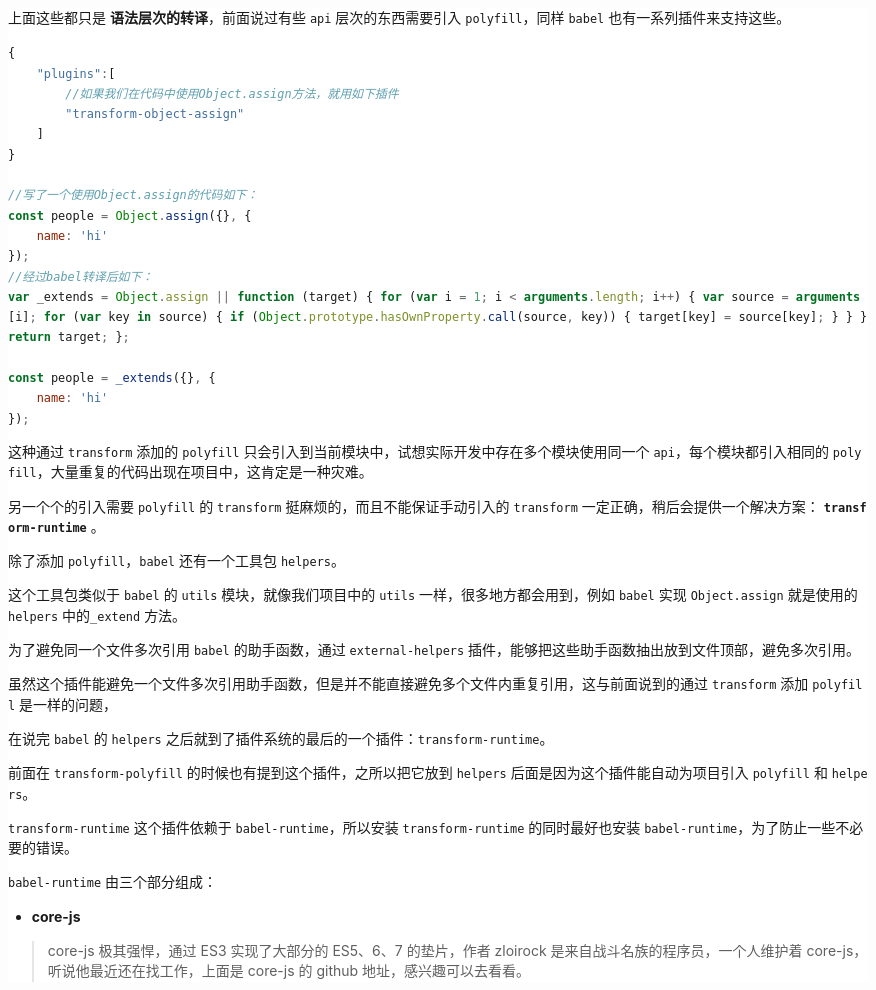上面这些都只是 **语法层次的转译**，前面说过有些 `api` 层次的东西需要引入 `polyfill`，同样 `babel` 也有一系列插件来支持这些。

```js
{
    "plugins":[
        //如果我们在代码中使用Object.assign方法，就用如下插件
        "transform-object-assign"
    ]
}

//写了一个使用Object.assign的代码如下：
const people = Object.assign({}, {
    name: 'hi'
});
//经过babel转译后如下：
var _extends = Object.assign || function (target) { for (var i = 1; i < arguments.length; i++) { var source = arguments[i]; for (var key in source) { if (Object.prototype.hasOwnProperty.call(source, key)) { target[key] = source[key]; } } } return target; };

const people = _extends({}, {
    name: 'hi'
});
```

<div class="Alert">

这种通过 `transform` 添加的 `polyfill` 只会引入到当前模块中，试想实际开发中存在多个模块使用同一个 `api`，每个模块都引入相同的 `polyfill`，大量重复的代码出现在项目中，这肯定是一种灾难。

另一个个的引入需要 `polyfill` 的 `transform` 挺麻烦的，而且不能保证手动引入的 `transform` 一定正确，稍后会提供一个解决方案： **`transform-runtime`** 。

</div>

除了添加 `polyfill`，`babel` 还有一个工具包 `helpers`。

这个工具包类似于 `babel` 的 `utils` 模块，就像我们项目中的 `utils` 一样，很多地方都会用到，例如 `babel` 实现 `Object.assign` 就是使用的 `helpers` 中的`_extend` 方法。

为了避免同一个文件多次引用 `babel` 的助手函数，通过 `external-helpers` 插件，能够把这些助手函数抽出放到文件顶部，避免多次引用。

<div class="Alert">

虽然这个插件能避免一个文件多次引用助手函数，但是并不能直接避免多个文件内重复引用，这与前面说到的通过 `transform` 添加 `polyfill` 是一样的问题，

</div>

在说完 `babel` 的 `helpers` 之后就到了插件系统的最后的一个插件：`transform-runtime`。

前面在 `transform-polyfill` 的时候也有提到这个插件，之所以把它放到 `helpers` 后面是因为这个插件能自动为项目引入 `polyfill` 和 `helpers`。

`transform-runtime` 这个插件依赖于 `babel-runtime`，所以安装 `transform-runtime` 的同时最好也安装 `babel-runtime`，为了防止一些不必要的错误。

`babel-runtime` 由三个部分组成：

- **core-js**

> core-js 极其强悍，通过 ES3 实现了大部分的 ES5、6、7 的垫片，作者 zloirock 是来自战斗名族的程序员，一个人维护着 core-js，听说他最近还在找工作，上面是 core-js 的 github 地址，感兴趣可以去看看。
